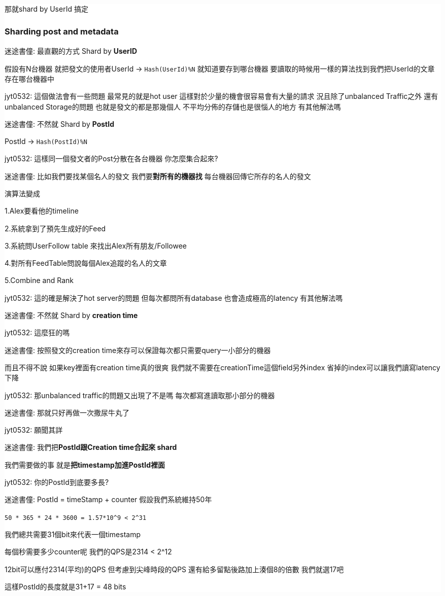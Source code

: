 那就shard by UserId 搞定

### Sharding post and metadata

迷途書僮: 最直觀的方式 Shard by **UserID**

假設有N台機器 就把發文的使用者UserId -> `Hash(UserId)%N` 就知道要存到哪台機器 要讀取的時候用一樣的算法找到我們把UserId的文章存在哪台機器中

jyt0532: 這個做法會有一些問題 最常見的就是hot user 這樣對於少量的機會很容易會有大量的請求 況且除了unbalanced Traffic之外 還有unbalanced Storage的問題 也就是發文的都是那幾個人 不平均分佈的存儲也是很惱人的地方 有其他解法嗎

迷途書僮: 不然就 Shard by **PostId**

PostId -> `Hash(PostId)%N` 

jyt0532: 這樣同一個發文者的Post分散在各台機器 你怎麼集合起來?

迷途書僮: 比如我們要找某個名人的發文 我們要**對所有的機器找** 每台機器回傳它所存的名人的發文

演算法變成 

1.Alex要看他的timeline

2.系統拿到了預先生成好的Feed

3.系統問UserFollow table 來找出Alex所有朋友/Followee

4.對所有FeedTable問說每個Alex追蹤的名人的文章

5.Combine and Rank 

jyt0532: 這的確是解決了hot server的問題 但每次都問所有database 也會造成極高的latency 有其他解法嗎

迷途書僮: 不然就 Shard by **creation time**

jyt0532: 這麼狂的嗎

迷途書僮: 按照發文的creation time來存可以保證每次都只需要query一小部分的機器

而且不得不說 如果key裡面有creation time真的很爽 我們就不需要在creationTime這個field另外index 省掉的index可以讓我們讀寫latency下降

jyt0532: 那unbalanced traffic的問題又出現了不是嗎 每次都寫進讀取那小部分的機器

迷途書僮: 那就只好再做一次撒尿牛丸了

jyt0532: 願聞其詳

迷途書僮: 我們把**PostId跟Creation time合起來 shard**

我們需要做的事 就是**把timestamp加進PostId裡面**

jyt0532: 你的PostId到底要多長?

迷途書僮: PostId = timeStamp + counter 假設我們系統維持50年

`50 * 365 * 24 * 3600 = 1.57*10^9 < 2^31`

我們總共需要31個bit來代表一個timestamp

每個秒需要多少counter呢 我們的QPS是2314 < 2^12 

12bit可以應付2314(平均)的QPS 但考慮到尖峰時段的QPS 還有給多留點後路加上湊個8的倍數 我們就選17吧

這樣PostId的長度就是31+17 = 48 bits
